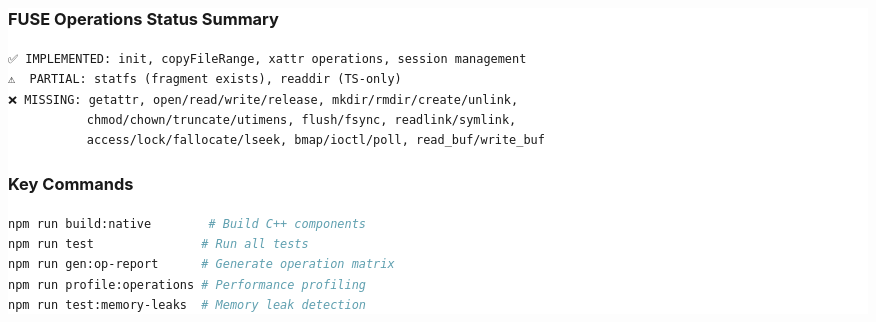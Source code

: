 ### FUSE Operations Status Summary
```
✅ IMPLEMENTED: init, copyFileRange, xattr operations, session management
⚠️  PARTIAL: statfs (fragment exists), readdir (TS-only)
❌ MISSING: getattr, open/read/write/release, mkdir/rmdir/create/unlink, 
           chmod/chown/truncate/utimens, flush/fsync, readlink/symlink,
           access/lock/fallocate/lseek, bmap/ioctl/poll, read_buf/write_buf
```

### Key Commands
```bash
npm run build:native        # Build C++ components
npm run test               # Run all tests  
npm run gen:op-report      # Generate operation matrix
npm run profile:operations # Performance profiling
npm run test:memory-leaks  # Memory leak detection
```